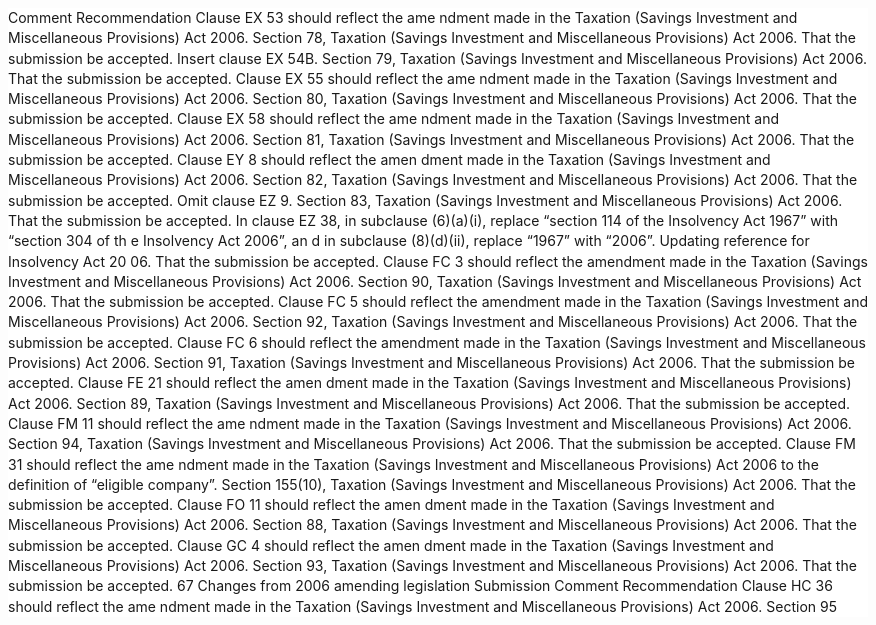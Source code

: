 Comment Recommendation Clause EX 53 should reflect the ame ndment made in the Taxation (Savings Investment and Miscellaneous Provisions) Act 2006. Section 78, Taxation (Savings Investment and Miscellaneous Provisions) Act 2006. That the submission be accepted. Insert clause EX 54B. Section 79, Taxation (Savings Investment and Miscellaneous Provisions) Act 2006. That the submission be accepted. Clause EX 55 should reflect the ame ndment made in the Taxation (Savings Investment and Miscellaneous Provisions) Act 2006. Section 80, Taxation (Savings Investment and Miscellaneous Provisions) Act 2006. That the submission be accepted. Clause EX 58 should reflect the ame ndment made in the Taxation (Savings Investment and Miscellaneous Provisions) Act 2006. Section 81, Taxation (Savings Investment and Miscellaneous Provisions) Act 2006. That the submission be accepted. Clause EY 8 should reflect the amen dment made in the Taxation (Savings Investment and Miscellaneous Provisions) Act 2006. Section 82, Taxation (Savings Investment and Miscellaneous Provisions) Act 2006. That the submission be accepted. Omit clause EZ 9. Section 83, Taxation (Savings Investment and Miscellaneous Provisions) Act 2006. That the submission be accepted. In clause EZ 38, in subclause (6)(a)(i), replace “section 114 of the Insolvency Act 1967” with “section 304 of th e Insolvency Act 2006”, an d in subclause (8)(d)(ii), replace “1967” with “2006”. Updating reference for Insolvency Act 20 06. That the submission be accepted. Clause FC 3 should reflect the amendment made in the Taxation (Savings Investment and Miscellaneous Provisions) Act 2006. Section 90, Taxation (Savings Investment and Miscellaneous Provisions) Act 2006. That the submission be accepted. Clause FC 5 should reflect the amendment made in the Taxation (Savings Investment and Miscellaneous Provisions) Act 2006. Section 92, Taxation (Savings Investment and Miscellaneous Provisions) Act 2006. That the submission be accepted. Clause FC 6 should reflect the amendment made in the Taxation (Savings Investment and Miscellaneous Provisions) Act 2006. Section 91, Taxation (Savings Investment and Miscellaneous Provisions) Act 2006. That the submission be accepted. Clause FE 21 should reflect the amen dment made in the Taxation (Savings Investment and Miscellaneous Provisions) Act 2006. Section 89, Taxation (Savings Investment and Miscellaneous Provisions) Act 2006. That the submission be accepted. Clause FM 11 should reflect the ame ndment made in the Taxation (Savings Investment and Miscellaneous Provisions) Act 2006. Section 94, Taxation (Savings Investment and Miscellaneous Provisions) Act 2006. That the submission be accepted. Clause FM 31 should reflect the ame ndment made in the Taxation (Savings Investment and Miscellaneous Provisions) Act 2006 to the definition of “eligible company”. Section 155(10), Taxation (Savings Investment and Miscellaneous Provisions) Act 2006. That the submission be accepted. Clause FO 11 should reflect the amen dment made in the Taxation (Savings Investment and Miscellaneous Provisions) Act 2006. Section 88, Taxation (Savings Investment and Miscellaneous Provisions) Act 2006. That the submission be accepted. Clause GC 4 should reflect the amen dment made in the Taxation (Savings Investment and Miscellaneous Provisions) Act 2006. Section 93, Taxation (Savings Investment and Miscellaneous Provisions) Act 2006. That the submission be accepted. 67 Changes from 2006 amending legislation Submission Comment Recommendation Clause HC 36 should reflect the ame ndment made in the Taxation (Savings Investment and Miscellaneous Provisions) Act 2006. Section 95